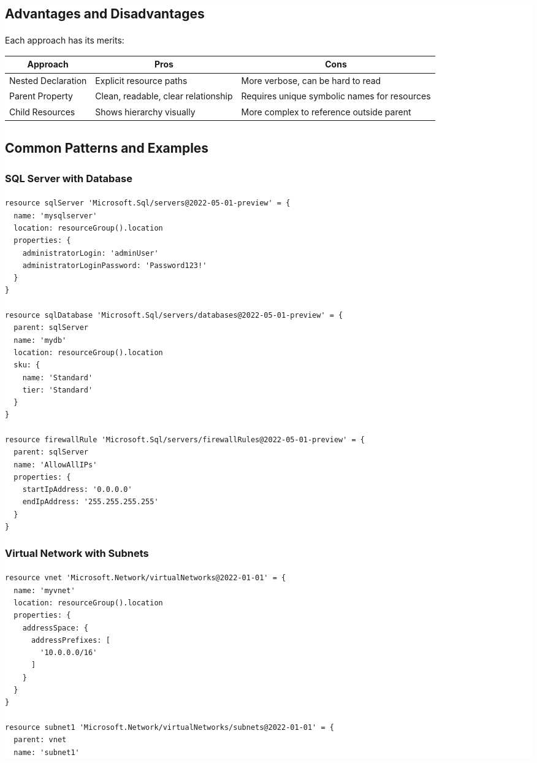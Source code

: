## Advantages and Disadvantages

Each approach has its merits:

| Approach | Pros | Cons |
|----------|------|------|
| Nested Declaration | Explicit resource paths | More verbose, can be hard to read |
| Parent Property | Clean, readable, clear relationship | Requires unique symbolic names for resources |
| Child Resources | Shows hierarchy visually | More complex to reference outside parent |

## Common Patterns and Examples

### SQL Server with Database

```bicep
resource sqlServer 'Microsoft.Sql/servers@2022-05-01-preview' = {
  name: 'mysqlserver'
  location: resourceGroup().location
  properties: {
    administratorLogin: 'adminUser'
    administratorLoginPassword: 'Password123!'
  }
}

resource sqlDatabase 'Microsoft.Sql/servers/databases@2022-05-01-preview' = {
  parent: sqlServer
  name: 'mydb'
  location: resourceGroup().location
  sku: {
    name: 'Standard'
    tier: 'Standard'
  }
}

resource firewallRule 'Microsoft.Sql/servers/firewallRules@2022-05-01-preview' = {
  parent: sqlServer
  name: 'AllowAllIPs'
  properties: {
    startIpAddress: '0.0.0.0'
    endIpAddress: '255.255.255.255'
  }
}
```

### Virtual Network with Subnets

```bicep
resource vnet 'Microsoft.Network/virtualNetworks@2022-01-01' = {
  name: 'myvnet'
  location: resourceGroup().location
  properties: {
    addressSpace: {
      addressPrefixes: [
        '10.0.0.0/16'
      ]
    }
  }
}

resource subnet1 'Microsoft.Network/virtualNetworks/subnets@2022-01-01' = {
  parent: vnet
  name: 'subnet1'
```